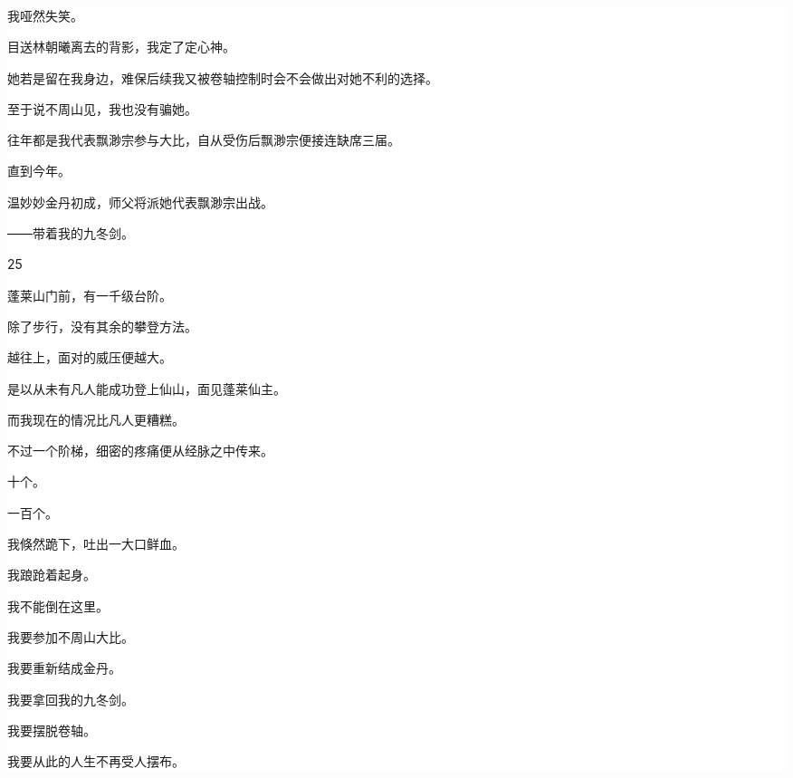 我哑然失笑。


目送林朝曦离去的背影，我定了定心神。


她若是留在我身边，难保后续我又被卷轴控制时会不会做出对她不利的选择。


至于说不周山见，我也没有骗她。


往年都是我代表飘渺宗参与大比，自从受伤后飘渺宗便接连缺席三届。


直到今年。


温妙妙金丹初成，师父将派她代表飘渺宗出战。


——带着我的九冬剑。


25


蓬莱山门前，有一千级台阶。


除了步行，没有其余的攀登方法。


越往上，面对的威压便越大。


是以从未有凡人能成功登上仙山，面见蓬莱仙主。


而我现在的情况比凡人更糟糕。


不过一个阶梯，细密的疼痛便从经脉之中传来。


十个。


一百个。


我倏然跪下，吐出一大口鲜血。


我踉跄着起身。


我不能倒在这里。


我要参加不周山大比。


我要重新结成金丹。


我要拿回我的九冬剑。


我要摆脱卷轴。


我要从此的人生不再受人摆布。
